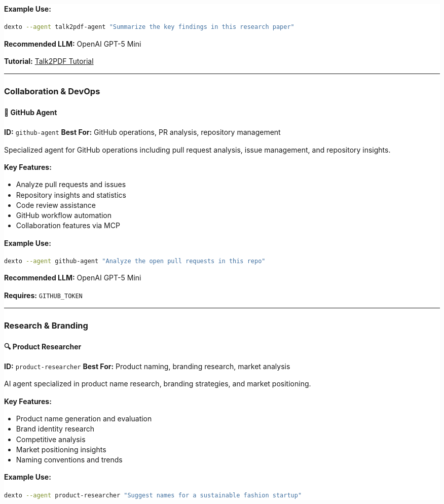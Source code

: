 **Example Use:**
```bash
dexto --agent talk2pdf-agent "Summarize the key findings in this research paper"
```

**Recommended LLM:** OpenAI GPT-5 Mini

**Tutorial:** [Talk2PDF Tutorial](../tutorials/talk2pdf-agent.md)

---

### Collaboration & DevOps

#### 🐙 GitHub Agent

**ID:** `github-agent`
**Best For:** GitHub operations, PR analysis, repository management

Specialized agent for GitHub operations including pull request analysis, issue management, and repository insights.

**Key Features:**
- Analyze pull requests and issues
- Repository insights and statistics
- Code review assistance
- GitHub workflow automation
- Collaboration features via MCP

**Example Use:**
```bash
dexto --agent github-agent "Analyze the open pull requests in this repo"
```

**Recommended LLM:** OpenAI GPT-5 Mini

**Requires:** `GITHUB_TOKEN`

---

### Research & Branding

#### 🔍 Product Researcher

**ID:** `product-researcher`
**Best For:** Product naming, branding research, market analysis

AI agent specialized in product name research, branding strategies, and market positioning.

**Key Features:**
- Product name generation and evaluation
- Brand identity research
- Competitive analysis
- Market positioning insights
- Naming conventions and trends

**Example Use:**
```bash
dexto --agent product-researcher "Suggest names for a sustainable fashion startup"
```
